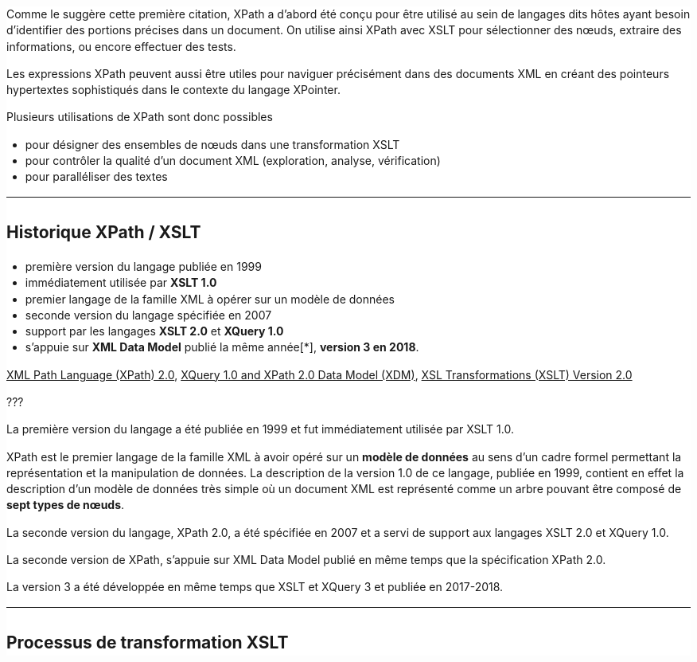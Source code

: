 Comme le suggère cette première citation, XPath a d’abord été conçu pour être utilisé au sein de langages dits hôtes ayant besoin d’identifier des portions précises dans un document. On utilise ainsi XPath avec XSLT pour sélectionner des nœuds, extraire des informations, ou encore effectuer des tests.

Les expressions XPath peuvent aussi être utiles pour naviguer précisément dans des documents XML en créant des pointeurs hypertextes sophistiqués dans le contexte du langage XPointer.

Plusieurs utilisations de XPath sont donc possibles

- pour désigner des ensembles de nœuds dans une transformation XSLT
- pour contrôler la qualité d’un document XML (exploration, analyse, vérification)
- pour paralléliser des textes

---

## Historique XPath / XSLT

- première version du langage publiée en 1999
- immédiatement utilisée par **XSLT 1.0**
- premier langage de la famille XML à opérer sur un modèle de données
- seconde version du langage spécifiée en 2007
- support par les langages **XSLT 2.0** et **XQuery 1.0**
- s’appuie sur **XML Data Model** publié la même année[*], **version 3 en 2018**.

[XML Path Language (XPath) 2.0](http://www.w3.org/TR/xpath20/), [XQuery 1.0 and XPath 2.0 Data Model (XDM)](http://www.w3.org/TR/xpath-datamodel/), [XSL Transformations (XSLT) Version 2.0](http://www.w3.org/TR/xslt20/)

???

La première version du langage a été publiée en 1999 et fut immédiatement utilisée par XSLT 1.0.

XPath est le premier langage de la famille XML à avoir opéré sur un **modèle de données** au sens d’un cadre formel permettant la représentation et la manipulation de données. La description de la version 1.0 de ce langage, publiée en 1999, contient en effet la description d’un modèle de données très simple où un document XML est représenté comme un arbre pouvant être composé de **sept types de nœuds**.

La seconde version du langage, XPath 2.0, a été spécifiée en 2007 et a servi de support aux langages XSLT 2.0 et XQuery 1.0.

La seconde version de XPath, s’appuie sur XML Data Model publié en même temps que la spécification XPath 2.0.

La version 3 a été développée en même temps que XSLT et XQuery 3 et publiée en 2017-2018.

---

## Processus de transformation **XSLT**
